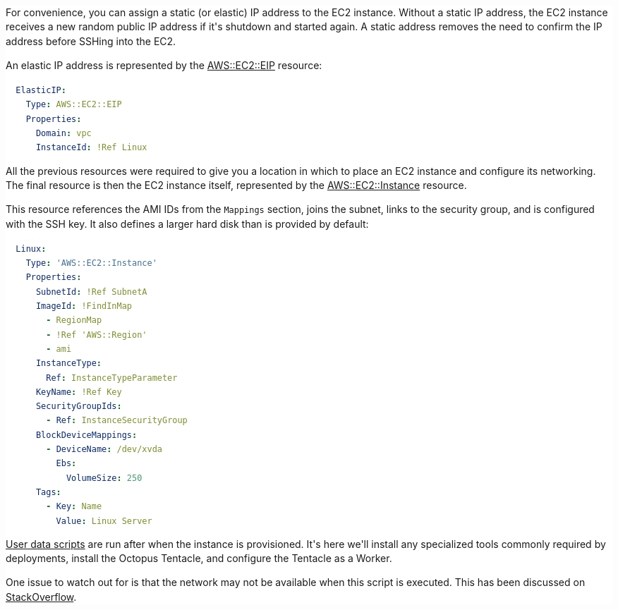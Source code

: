 For convenience, you can assign a static (or elastic) IP address to the EC2 instance. Without a static IP address, the EC2 instance receives a new random public IP address if it's shutdown and started again. A static address removes the need to confirm the IP address before SSHing into the EC2.

An elastic IP address is represented by the [AWS::EC2::EIP](https://docs.aws.amazon.com/AWSCloudFormation/latest/UserGuide/aws-properties-ec2-eip.html) resource:

```yaml
  ElasticIP:
    Type: AWS::EC2::EIP
    Properties:
      Domain: vpc
      InstanceId: !Ref Linux
```

All the previous resources were required to give you a location in which to place an EC2 instance and configure its networking. The final resource is then the EC2 instance itself, represented by the [AWS::EC2::Instance](https://docs.aws.amazon.com/AWSCloudFormation/latest/UserGuide/aws-properties-ec2-instance.html) resource.

This resource references the AMI IDs from the `Mappings` section, joins the subnet, links to the security group, and is configured with the SSH key. It also defines a larger hard disk than is provided by default:

```yaml
  Linux:
    Type: 'AWS::EC2::Instance'
    Properties:
      SubnetId: !Ref SubnetA
      ImageId: !FindInMap
        - RegionMap
        - !Ref 'AWS::Region'
        - ami
      InstanceType:
        Ref: InstanceTypeParameter
      KeyName: !Ref Key
      SecurityGroupIds:
        - Ref: InstanceSecurityGroup
      BlockDeviceMappings:
        - DeviceName: /dev/xvda
          Ebs:
            VolumeSize: 250
      Tags:
        - Key: Name
          Value: Linux Server
```

[User data scripts](https://docs.aws.amazon.com/AWSEC2/latest/UserGuide/user-data.html) are run after when the instance is provisioned. It's here we'll install any specialized tools commonly required by deployments, install the Octopus Tentacle, and configure the Tentacle as a Worker.

One issue to watch out for is that the network may not be available when this script is executed. This has been discussed on [StackOverflow](https://stackoverflow.com/questions/54050975/aws-ec2-yum-update-does-not-work-in-autoscaling-launchconfig-userdata).
